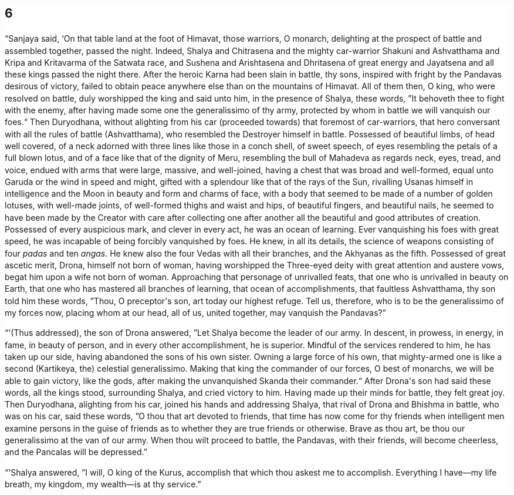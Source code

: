 
## 6

“Sanjaya said, ‘On that table land at the foot of Himavat, those warriors, O monarch, delighting at the prospect of battle and assembled together, passed the night. Indeed, Shalya and Chitrasena and the mighty car-warrior Shakuni and Ashvatthama and Kripa and Kritavarma of the Satwata race, and Sushena and Arishtasena and Dhritasena of great energy and Jayatsena and all these kings passed the night there. After the heroic Karna had been slain in battle, thy sons, inspired with fright by the Pandavas desirous of victory, failed to obtain peace anywhere else than on the mountains of Himavat. All of them then, O king, who were resolved on battle, duly worshipped the king and said unto him, in the presence of Shalya, these words, ”It behoveth thee to fight with the enemy, after having made some one the generalissimo of thy army, protected by whom in battle we will vanquish our foes.“ Then Duryodhana, without alighting from his car (proceeded towards) that foremost of car-warriors, that hero conversant with all the rules of battle (Ashvatthama), who resembled the Destroyer himself in battle. Possessed of beautiful limbs, of head well covered, of a neck adorned with three lines like those in a conch shell, of sweet speech, of eyes resembling the petals of a full blown lotus, and of a face like that of the dignity of Meru, resembling the bull of Mahadeva as regards neck, eyes, tread, and voice, endued with arms that were large, massive, and well-joined, having a chest that was broad and well-formed, equal unto Garuda or the wind in speed and might, gifted with a splendour like that of the rays of the Sun, rivalling Usanas himself in intelligence and the Moon in beauty and form and charms of face, with a body that seemed to be made of a number of golden lotuses, with well-made joints, of well-formed thighs and waist and hips, of beautiful fingers, and beautiful nails, he seemed to have been made by the Creator with care after collecting one after another all the beautiful and good attributes of creation. Possessed of every auspicious mark, and clever in every act, he was an ocean of learning. Ever vanquishing his foes with great speed, he was incapable of being forcibly vanquished by foes. He knew, in all its details, the science of weapons consisting of four _padas_ and ten _angas._ He knew also the four Vedas with all their branches, and the Akhyanas as the fifth. Possessed of great ascetic merit, Drona, himself not born of woman, having worshipped the Three-eyed deity with great attention and austere vows, begat him upon a wife not born of woman. Approaching that personage of unrivalled feats, that one who is unrivalled in beauty on Earth, that one who has mastered all branches of learning, that ocean of accomplishments, that faultless Ashvatthama, thy son told him these words, ”Thou, O preceptor's son, art today our highest refuge. Tell us, therefore, who is to be the generalissimo of my forces now, placing whom at our head, all of us, united together, may vanquish the Pandavas?”

“'(Thus addressed), the son of Drona answered, ”Let Shalya become the leader of our army. In descent, in prowess, in energy, in fame, in beauty of person, and in every other accomplishment, he is superior. Mindful of the services rendered to him, he has taken up our side, having abandoned the sons of his own sister. Owning a large force of his own, that mighty-armed one is like a second (Kartikeya, the) celestial generalissimo. Making that king the commander of our forces, O best of monarchs, we will be able to gain victory, like the gods, after making the unvanquished Skanda their commander.“ After Drona's son had said these words, all the kings stood, surrounding Shalya, and cried victory to him. Having made up their minds for battle, they felt great joy. Then Duryodhana, alighting from his car, joined his hands and addressing Shalya, that rival of Drona and Bhishma in battle, who was on his car, said these words, ”O thou that art devoted to friends, that time has now come for thy friends when intelligent men examine persons in the guise of friends as to whether they are true friends or otherwise. Brave as thou art, be thou our generalissimo at the van of our army. When thou wilt proceed to battle, the Pandavas, with their friends, will become cheerless, and the Pancalas will be depressed.”

“'Shalya answered, ”I will, O king of the Kurus, accomplish that which thou askest me to accomplish. Everything I have—my life breath, my kingdom, my wealth—is at thy service.”

